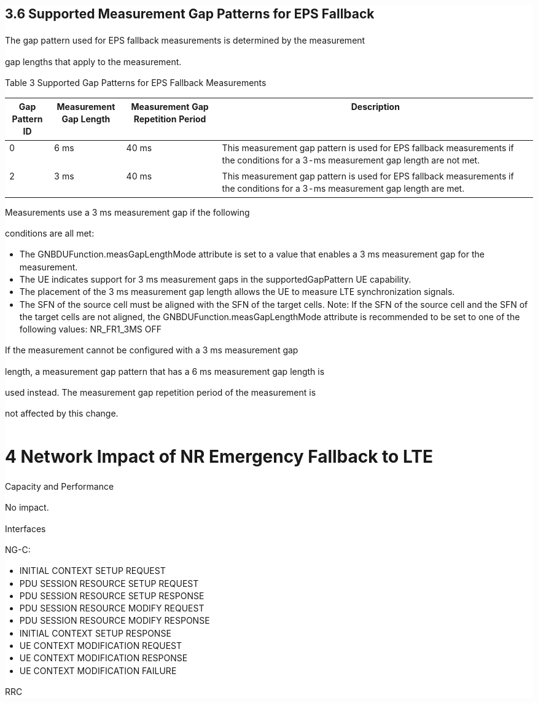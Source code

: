 ## 3.6 Supported Measurement Gap Patterns for EPS Fallback

The gap pattern used for EPS fallback measurements is determined by the measurement

gap lengths that apply to the measurement.

Table 3   Supported Gap Patterns for EPS Fallback Measurements

|   Gap Pattern ID | Measurement Gap Length   | Measurement Gap Repetition Period   | Description                                                                                                                                                         |
|------------------|--------------------------|-------------------------------------|---------------------------------------------------------------------------------------------------------------------------------------------------------------------|
|                0 | 6 ms                     | 40 ms                               | This measurement gap pattern is used for EPS fallback measurements if                                 the conditions for a 3-ms measurement gap length are not met. |
|                2 | 3 ms                     | 40 ms                               | This measurement gap pattern is used for EPS fallback measurements if                                 the conditions for a 3-ms measurement gap length are met.     |

Measurements use a 3 ms measurement gap if the following

conditions are all met:

- The GNBDUFunction.measGapLengthMode attribute is set to a value that enables a 3 ms measurement gap for the measurement.
- The UE indicates support for 3 ms measurement gaps in the supportedGapPattern UE capability.
- The placement of the 3 ms measurement gap length allows the UE to measure LTE synchronization signals.
- The SFN of the source cell must be aligned with the SFN of the target cells. Note: If the SFN of the source cell and the SFN of the target cells are not aligned, the GNBDUFunction.measGapLengthMode attribute is recommended to be set to one of the following values: NR\_FR1\_3MS OFF

If the measurement cannot be configured with a 3 ms measurement gap

length, a measurement gap pattern that has a 6 ms measurement gap length is

used instead. The measurement gap repetition period of the measurement is

not affected by this change.

# 4 Network Impact of NR Emergency Fallback to LTE

Capacity and Performance

No impact.

Interfaces

NG-C:

- INITIAL CONTEXT SETUP REQUEST
- PDU SESSION RESOURCE SETUP REQUEST
- PDU SESSION RESOURCE SETUP RESPONSE
- PDU SESSION RESOURCE MODIFY REQUEST
- PDU SESSION RESOURCE MODIFY RESPONSE
- INITIAL CONTEXT SETUP RESPONSE
- UE CONTEXT MODIFICATION REQUEST
- UE CONTEXT MODIFICATION RESPONSE
- UE CONTEXT MODIFICATION FAILURE

RRC
